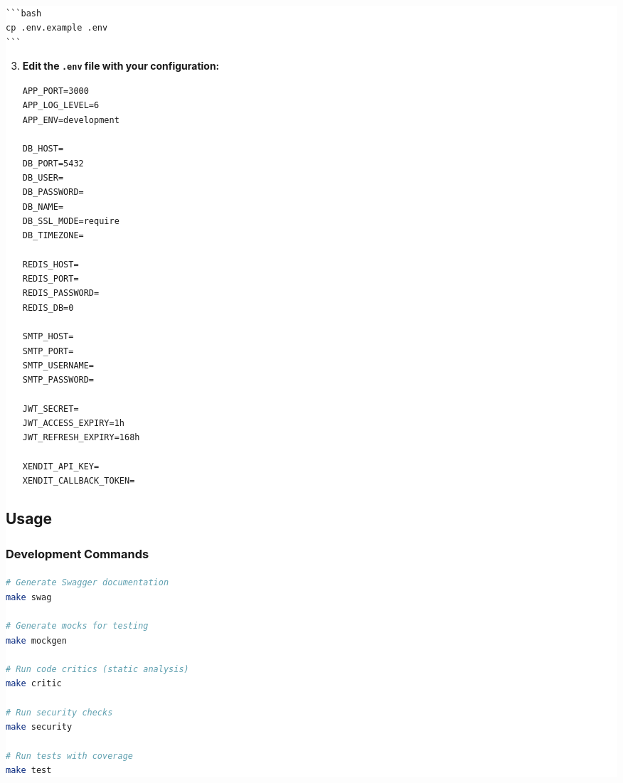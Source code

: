     ```bash
    cp .env.example .env
    ```

3. **Edit the `.env` file with your configuration:**

    ```dotenv
    APP_PORT=3000
    APP_LOG_LEVEL=6
    APP_ENV=development

    DB_HOST=
    DB_PORT=5432
    DB_USER=
    DB_PASSWORD=
    DB_NAME=
    DB_SSL_MODE=require
    DB_TIMEZONE=

    REDIS_HOST=
    REDIS_PORT=
    REDIS_PASSWORD=
    REDIS_DB=0

    SMTP_HOST=
    SMTP_PORT=
    SMTP_USERNAME=
    SMTP_PASSWORD=

    JWT_SECRET=
    JWT_ACCESS_EXPIRY=1h
    JWT_REFRESH_EXPIRY=168h

    XENDIT_API_KEY=
    XENDIT_CALLBACK_TOKEN=
    ```

## Usage

### Development Commands

```bash
# Generate Swagger documentation
make swag

# Generate mocks for testing
make mockgen

# Run code critics (static analysis)
make critic

# Run security checks
make security

# Run tests with coverage
make test
```
